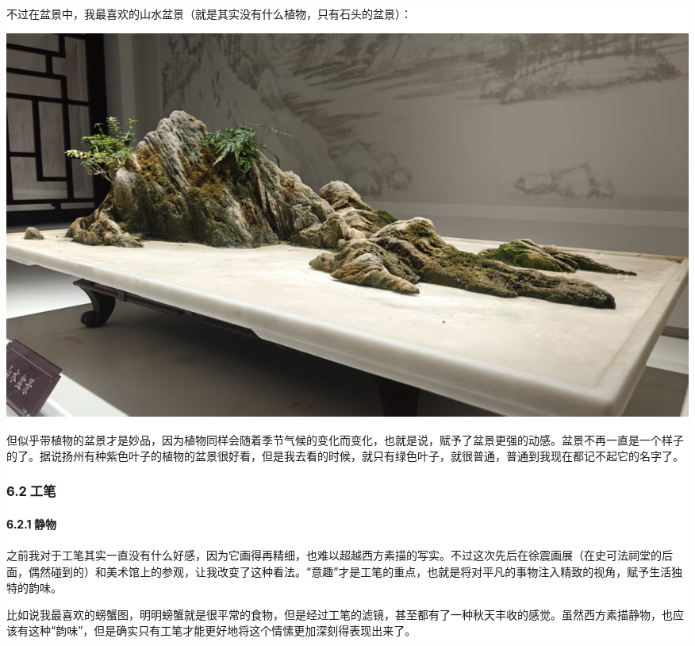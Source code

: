 不过在盆景中，我最喜欢的山水盆景（就是其实没有什么植物，只有石头的盆景）：

![山水盆景](./吃喝玩乐-流浪扬州/微信图片_20251008205408_90_23.jpg)

但似乎带植物的盆景才是妙品，因为植物同样会随着季节气候的变化而变化，也就是说，赋予了盆景更强的动感。盆景不再一直是一个样子的了。据说扬州有种紫色叶子的植物的盆景很好看，但是我去看的时候，就只有绿色叶子，就很普通，普通到我现在都记不起它的名字了。

### 6.2 工笔

#### 6.2.1 静物

之前我对于工笔其实一直没有什么好感，因为它画得再精细，也难以超越西方素描的写实。不过这次先后在徐震画展（在史可法祠堂的后面，偶然碰到的）和美术馆上的参观，让我改变了这种看法。“意趣”才是工笔的重点，也就是将对平凡的事物注入精致的视角，赋予生活独特的韵味。

比如说我最喜欢的螃蟹图，明明螃蟹就是很平常的食物，但是经过工笔的滤镜，甚至都有了一种秋天丰收的感觉。虽然西方素描静物，也应该有这种“韵味”，但是确实只有工笔才能更好地将这个情愫更加深刻得表现出来了。
